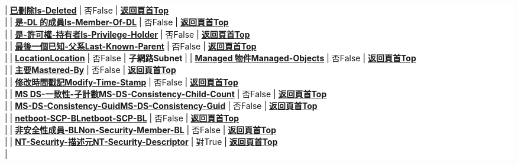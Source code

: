 | [<span data-ttu-id="3b0dc-225">**已刪除**</span><span class="sxs-lookup"><span data-stu-id="3b0dc-225">**Is-Deleted**</span></span>](a-isdeleted.md)                                         | <span data-ttu-id="3b0dc-226">否</span><span class="sxs-lookup"><span data-stu-id="3b0dc-226">False</span></span>     | [<span data-ttu-id="3b0dc-227">**返回頁首**</span><span class="sxs-lookup"><span data-stu-id="3b0dc-227">**Top**</span></span>](c-top.md)<br/> |
| [<span data-ttu-id="3b0dc-228">**是-DL 的成員**</span><span class="sxs-lookup"><span data-stu-id="3b0dc-228">**Is-Member-Of-DL**</span></span>](a-memberof.md)                                     | <span data-ttu-id="3b0dc-229">否</span><span class="sxs-lookup"><span data-stu-id="3b0dc-229">False</span></span>     | [<span data-ttu-id="3b0dc-230">**返回頁首**</span><span class="sxs-lookup"><span data-stu-id="3b0dc-230">**Top**</span></span>](c-top.md)<br/> |
| [<span data-ttu-id="3b0dc-231">**是-許可權-持有者**</span><span class="sxs-lookup"><span data-stu-id="3b0dc-231">**Is-Privilege-Holder**</span></span>](a-isprivilegeholder.md)                        | <span data-ttu-id="3b0dc-232">否</span><span class="sxs-lookup"><span data-stu-id="3b0dc-232">False</span></span>     | [<span data-ttu-id="3b0dc-233">**返回頁首**</span><span class="sxs-lookup"><span data-stu-id="3b0dc-233">**Top**</span></span>](c-top.md)<br/> |
| [<span data-ttu-id="3b0dc-234">**最後一個已知-父系**</span><span class="sxs-lookup"><span data-stu-id="3b0dc-234">**Last-Known-Parent**</span></span>](a-lastknownparent.md)                            | <span data-ttu-id="3b0dc-235">否</span><span class="sxs-lookup"><span data-stu-id="3b0dc-235">False</span></span>     | [<span data-ttu-id="3b0dc-236">**返回頁首**</span><span class="sxs-lookup"><span data-stu-id="3b0dc-236">**Top**</span></span>](c-top.md)<br/> |
| [<span data-ttu-id="3b0dc-237">**Location**</span><span class="sxs-lookup"><span data-stu-id="3b0dc-237">**Location**</span></span>](a-location.md)                                            | <span data-ttu-id="3b0dc-238">否</span><span class="sxs-lookup"><span data-stu-id="3b0dc-238">False</span></span>     | <span data-ttu-id="3b0dc-239">**子網路**</span><span class="sxs-lookup"><span data-stu-id="3b0dc-239">**Subnet**</span></span>                      |
| [<span data-ttu-id="3b0dc-240">**Managed 物件**</span><span class="sxs-lookup"><span data-stu-id="3b0dc-240">**Managed-Objects**</span></span>](a-managedobjects.md)                               | <span data-ttu-id="3b0dc-241">否</span><span class="sxs-lookup"><span data-stu-id="3b0dc-241">False</span></span>     | [<span data-ttu-id="3b0dc-242">**返回頁首**</span><span class="sxs-lookup"><span data-stu-id="3b0dc-242">**Top**</span></span>](c-top.md)<br/> |
| [<span data-ttu-id="3b0dc-243">**主要**</span><span class="sxs-lookup"><span data-stu-id="3b0dc-243">**Mastered-By**</span></span>](a-masteredby.md)                                       | <span data-ttu-id="3b0dc-244">否</span><span class="sxs-lookup"><span data-stu-id="3b0dc-244">False</span></span>     | [<span data-ttu-id="3b0dc-245">**返回頁首**</span><span class="sxs-lookup"><span data-stu-id="3b0dc-245">**Top**</span></span>](c-top.md)<br/> |
| [<span data-ttu-id="3b0dc-246">**修改時間戳記**</span><span class="sxs-lookup"><span data-stu-id="3b0dc-246">**Modify-Time-Stamp**</span></span>](a-modifytimestamp.md)                            | <span data-ttu-id="3b0dc-247">否</span><span class="sxs-lookup"><span data-stu-id="3b0dc-247">False</span></span>     | [<span data-ttu-id="3b0dc-248">**返回頁首**</span><span class="sxs-lookup"><span data-stu-id="3b0dc-248">**Top**</span></span>](c-top.md)<br/> |
| [<span data-ttu-id="3b0dc-249">**MS DS-一致性-子計數**</span><span class="sxs-lookup"><span data-stu-id="3b0dc-249">**MS-DS-Consistency-Child-Count**</span></span>](a-ms-ds-consistencychildcount.md)    | <span data-ttu-id="3b0dc-250">否</span><span class="sxs-lookup"><span data-stu-id="3b0dc-250">False</span></span>     | [<span data-ttu-id="3b0dc-251">**返回頁首**</span><span class="sxs-lookup"><span data-stu-id="3b0dc-251">**Top**</span></span>](c-top.md)<br/> |
| [<span data-ttu-id="3b0dc-252">**MS-DS-Consistency-Guid**</span><span class="sxs-lookup"><span data-stu-id="3b0dc-252">**MS-DS-Consistency-Guid**</span></span>](a-ms-ds-consistencyguid.md)                 | <span data-ttu-id="3b0dc-253">否</span><span class="sxs-lookup"><span data-stu-id="3b0dc-253">False</span></span>     | [<span data-ttu-id="3b0dc-254">**返回頁首**</span><span class="sxs-lookup"><span data-stu-id="3b0dc-254">**Top**</span></span>](c-top.md)<br/> |
| [<span data-ttu-id="3b0dc-255">**netboot-SCP-BL**</span><span class="sxs-lookup"><span data-stu-id="3b0dc-255">**netboot-SCP-BL**</span></span>](a-netbootscpbl.md)                                  | <span data-ttu-id="3b0dc-256">否</span><span class="sxs-lookup"><span data-stu-id="3b0dc-256">False</span></span>     | [<span data-ttu-id="3b0dc-257">**返回頁首**</span><span class="sxs-lookup"><span data-stu-id="3b0dc-257">**Top**</span></span>](c-top.md)<br/> |
| [<span data-ttu-id="3b0dc-258">**非安全性成員-BL**</span><span class="sxs-lookup"><span data-stu-id="3b0dc-258">**Non-Security-Member-BL**</span></span>](a-nonsecuritymemberbl.md)                   | <span data-ttu-id="3b0dc-259">否</span><span class="sxs-lookup"><span data-stu-id="3b0dc-259">False</span></span>     | [<span data-ttu-id="3b0dc-260">**返回頁首**</span><span class="sxs-lookup"><span data-stu-id="3b0dc-260">**Top**</span></span>](c-top.md)<br/> |
| [<span data-ttu-id="3b0dc-261">**NT-Security-描述元**</span><span class="sxs-lookup"><span data-stu-id="3b0dc-261">**NT-Security-Descriptor**</span></span>](a-ntsecuritydescriptor.md)                  | <span data-ttu-id="3b0dc-262">對</span><span class="sxs-lookup"><span data-stu-id="3b0dc-262">True</span></span>      | [<span data-ttu-id="3b0dc-263">**返回頁首**</span><span class="sxs-lookup"><span data-stu-id="3b0dc-263">**Top**</span></span>](c-top.md)<br/> |